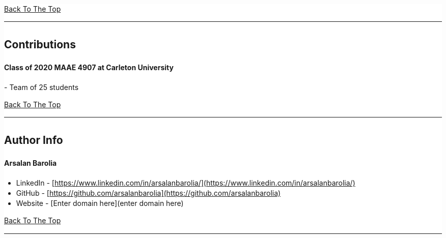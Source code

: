 [Back To The Top](#project)

---

## Contributions

<h4>Class of 2020 MAAE 4907 at Carleton University</h4>
- Team of 25 students
<p></p>

[Back To The Top](#project)

---

## Author Info

<h4> Arsalan Barolia</h4>

- LinkedIn - [https://www.linkedin.com/in/arsalanbarolia/](https://www.linkedin.com/in/arsalanbarolia/)
- GitHub - [https://github.com/arsalanbarolia](https://github.com/arsalanbarolia)
- Website - [Enter domain here](enter domain here)

<p></p>

[Back To The Top](#project)

---
